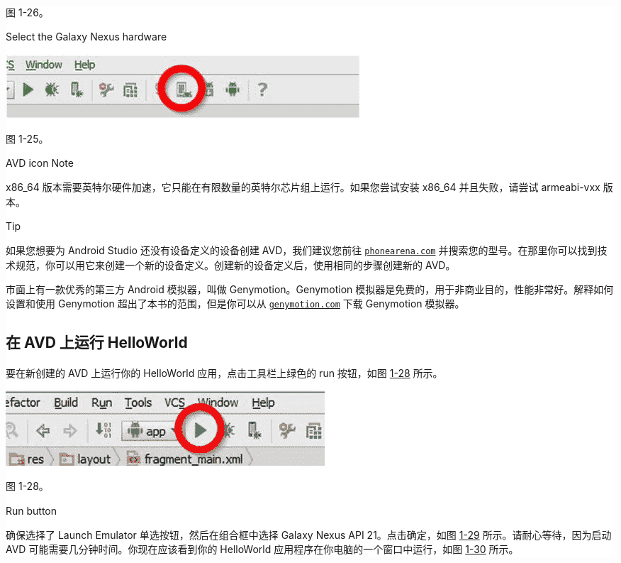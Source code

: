 
图 1-26。

Select the Galaxy Nexus hardware

![A978-1-4302-6602-0_1_Fig25_HTML.jpg](img/A978-1-4302-6602-0_1_Fig25_HTML.jpg)

图 1-25。

AVD icon Note

x86_64 版本需要英特尔硬件加速，它只能在有限数量的英特尔芯片组上运行。如果您尝试安装 x86_64 并且失败，请尝试 armeabi-vxx 版本。

Tip

如果您想要为 Android Studio 还没有设备定义的设备创建 AVD，我们建议您前往 [`phonearena.com`](http://phonearena.com) 并搜索您的型号。在那里你可以找到技术规范，你可以用它来创建一个新的设备定义。创建新的设备定义后，使用相同的步骤创建新的 AVD。

市面上有一款优秀的第三方 Android 模拟器，叫做 Genymotion。Genymotion 模拟器是免费的，用于非商业目的，性能非常好。解释如何设置和使用 Genymotion 超出了本书的范围，但是你可以从 [`genymotion.com`](http://genymotion.com) 下载 Genymotion 模拟器。

## 在 AVD 上运行 HelloWorld

要在新创建的 AVD 上运行你的 HelloWorld 应用，点击工具栏上绿色的 run 按钮，如图 [1-28](#Fig28) 所示。

![A978-1-4302-6602-0_1_Fig28_HTML.jpg](img/A978-1-4302-6602-0_1_Fig28_HTML.jpg)

图 1-28。

Run button

确保选择了 Launch Emulator 单选按钮，然后在组合框中选择 Galaxy Nexus API 21。点击确定，如图 [1-29](#Fig29) 所示。请耐心等待，因为启动 AVD 可能需要几分钟时间。你现在应该看到你的 HelloWorld 应用程序在你电脑的一个窗口中运行，如图 [1-30](#Fig30) 所示。
